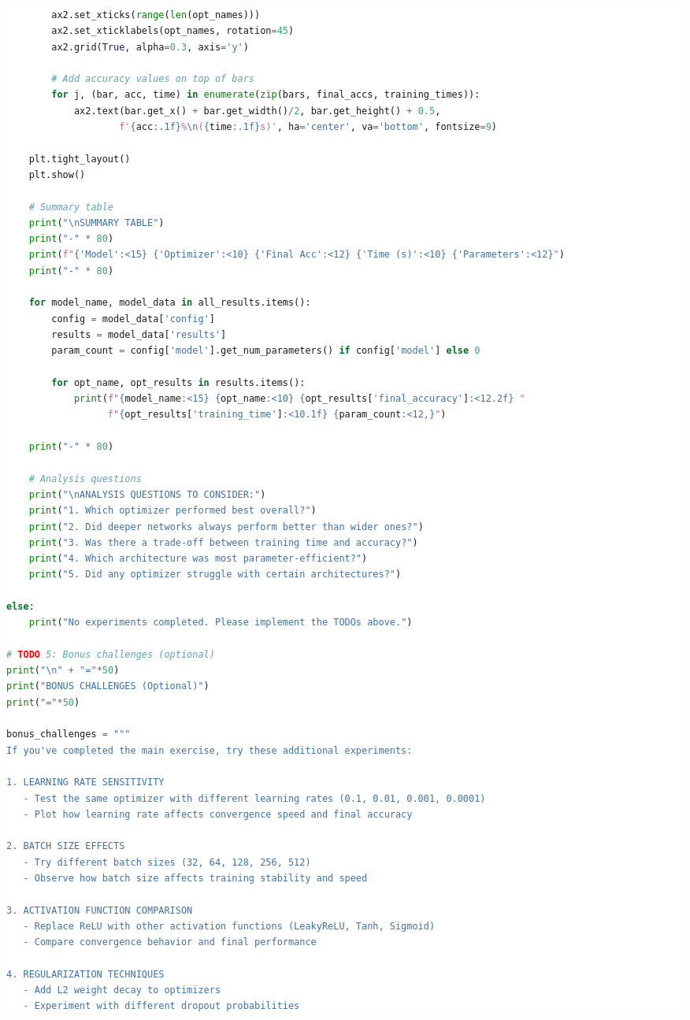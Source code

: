 ```python
        ax2.set_xticks(range(len(opt_names)))
        ax2.set_xticklabels(opt_names, rotation=45)
        ax2.grid(True, alpha=0.3, axis='y')
        
        # Add accuracy values on top of bars
        for j, (bar, acc, time) in enumerate(zip(bars, final_accs, training_times)):
            ax2.text(bar.get_x() + bar.get_width()/2, bar.get_height() + 0.5,
                    f'{acc:.1f}%\n({time:.1f}s)', ha='center', va='bottom', fontsize=9)
    
    plt.tight_layout()
    plt.show()
    
    # Summary table
    print("\nSUMMARY TABLE")
    print("-" * 80)
    print(f"{'Model':<15} {'Optimizer':<10} {'Final Acc':<12} {'Time (s)':<10} {'Parameters':<12}")
    print("-" * 80)
    
    for model_name, model_data in all_results.items():
        config = model_data['config']
        results = model_data['results']
        param_count = config['model'].get_num_parameters() if config['model'] else 0
        
        for opt_name, opt_results in results.items():
            print(f"{model_name:<15} {opt_name:<10} {opt_results['final_accuracy']:<12.2f} "
                  f"{opt_results['training_time']:<10.1f} {param_count:<12,}")
    
    print("-" * 80)
    
    # Analysis questions
    print("\nANALYSIS QUESTIONS TO CONSIDER:")
    print("1. Which optimizer performed best overall?")
    print("2. Did deeper networks always perform better than wider ones?")
    print("3. Was there a trade-off between training time and accuracy?")
    print("4. Which architecture was most parameter-efficient?")
    print("5. Did any optimizer struggle with certain architectures?")

else:
    print("No experiments completed. Please implement the TODOs above.")

# TODO 5: Bonus challenges (optional)
print("\n" + "="*50)
print("BONUS CHALLENGES (Optional)")
print("="*50)

bonus_challenges = """
If you've completed the main exercise, try these additional experiments:

1. LEARNING RATE SENSITIVITY
   - Test the same optimizer with different learning rates (0.1, 0.01, 0.001, 0.0001)
   - Plot how learning rate affects convergence speed and final accuracy

2. BATCH SIZE EFFECTS  
   - Try different batch sizes (32, 64, 128, 256, 512)
   - Observe how batch size affects training stability and speed

3. ACTIVATION FUNCTION COMPARISON
   - Replace ReLU with other activation functions (LeakyReLU, Tanh, Sigmoid)
   - Compare convergence behavior and final performance

4. REGULARIZATION TECHNIQUES
   - Add L2 weight decay to optimizers
   - Experiment with different dropout probabilities
```